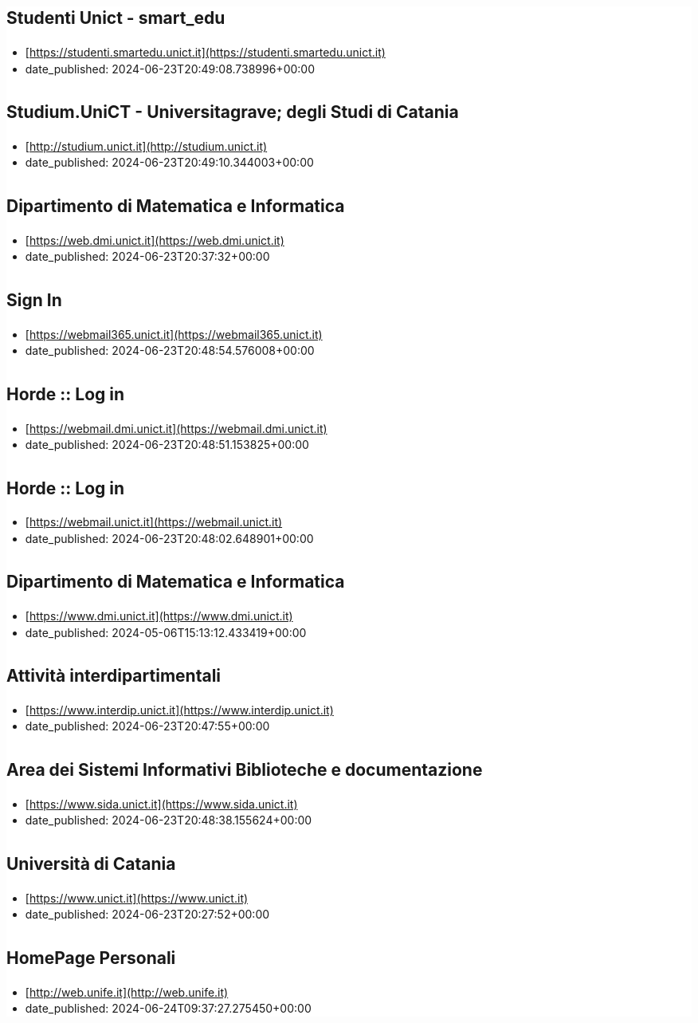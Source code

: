  ## Studenti Unict - smart_edu
 - [https://studenti.smartedu.unict.it](https://studenti.smartedu.unict.it)
 - date_published: 2024-06-23T20:49:08.738996+00:00

 ## Studium.UniCT - Universitagrave; degli Studi di Catania
 - [http://studium.unict.it](http://studium.unict.it)
 - date_published: 2024-06-23T20:49:10.344003+00:00

 ## Dipartimento di Matematica e Informatica
 - [https://web.dmi.unict.it](https://web.dmi.unict.it)
 - date_published: 2024-06-23T20:37:32+00:00

 ## Sign In
 - [https://webmail365.unict.it](https://webmail365.unict.it)
 - date_published: 2024-06-23T20:48:54.576008+00:00

 ## Horde :: Log in
 - [https://webmail.dmi.unict.it](https://webmail.dmi.unict.it)
 - date_published: 2024-06-23T20:48:51.153825+00:00

 ## Horde :: Log in
 - [https://webmail.unict.it](https://webmail.unict.it)
 - date_published: 2024-06-23T20:48:02.648901+00:00

 ## Dipartimento di Matematica e Informatica
 - [https://www.dmi.unict.it](https://www.dmi.unict.it)
 - date_published: 2024-05-06T15:13:12.433419+00:00

 ## Attività interdipartimentali
 - [https://www.interdip.unict.it](https://www.interdip.unict.it)
 - date_published: 2024-06-23T20:47:55+00:00

 ## Area dei Sistemi Informativi Biblioteche e documentazione
 - [https://www.sida.unict.it](https://www.sida.unict.it)
 - date_published: 2024-06-23T20:48:38.155624+00:00

 ## Università di Catania
 - [https://www.unict.it](https://www.unict.it)
 - date_published: 2024-06-23T20:27:52+00:00

 ## HomePage Personali
 - [http://web.unife.it](http://web.unife.it)
 - date_published: 2024-06-24T09:37:27.275450+00:00
